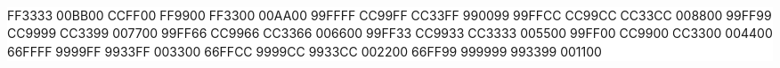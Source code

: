 <td BGCOLOR="#FF3333" HEIGHT="25" WIDTH="90">FF3333</TD>
<td BGCOLOR="#00BB00" HEIGHT="25" WIDTH="90">00BB00</TD>
</TR>
<tr>
<td BGCOLOR="#CCFF00" HEIGHT="25" WIDTH="89">CCFF00</TD>
<td BGCOLOR="#FF9900" HEIGHT="25" WIDTH="89">FF9900</TD>
<td BGCOLOR="#FF3300" HEIGHT="25" WIDTH="90">FF3300</TD>
<td BGCOLOR="#00AA00" HEIGHT="25" WIDTH="90">00AA00</TD>
</TR>
<tr>
<td BGCOLOR="#99FFFF" HEIGHT="25" WIDTH="89">99FFFF</TD>
<td BGCOLOR="#CC99FF" HEIGHT="25" WIDTH="89">CC99FF</TD>
<td BGCOLOR="#CC33FF" HEIGHT="25" WIDTH="90">CC33FF</TD>
<td BGCOLOR="#009900" HEIGHT="25" WIDTH="90">990099</TD>
</TR>
<tr>
<td BGCOLOR="#99FFCC" HEIGHT="25" WIDTH="89">99FFCC</TD>
<td BGCOLOR="#CC99CC" HEIGHT="25" WIDTH="89">CC99CC</TD>
<td BGCOLOR="#CC33CC" HEIGHT="25" WIDTH="90">CC33CC</TD>
<td BGCOLOR="#008800" HEIGHT="25" WIDTH="90">008800</TD>
</TR>
<tr>
<td BGCOLOR="#99FF99" HEIGHT="25" WIDTH="89">99FF99</TD>
<td BGCOLOR="#CC9999" HEIGHT="25" WIDTH="89">CC9999</TD>
<td BGCOLOR="#CC3399" HEIGHT="25" WIDTH="90">CC3399</TD>
<td BGCOLOR="#007700" HEIGHT="25" WIDTH="90">007700</TD>
</TR>
<tr>
<td BGCOLOR="#99FF66" HEIGHT="25" WIDTH="89">99FF66</TD>
<td BGCOLOR="#CC9966" HEIGHT="25" WIDTH="89">CC9966</TD>
<td BGCOLOR="#CC3366" HEIGHT="25" WIDTH="90">CC3366</TD>
<td BGCOLOR="#006600" HEIGHT="25" WIDTH="90">006600</TD>
</TR>
<tr>
<td BGCOLOR="#99FF33" HEIGHT="25" WIDTH="89">99FF33</TD>
<td BGCOLOR="#CC9933" HEIGHT="25" WIDTH="89">CC9933</TD>
<td BGCOLOR="#CC3333" HEIGHT="25" WIDTH="90">CC3333</TD>
<td BGCOLOR="#005500" HEIGHT="25" WIDTH="90">005500</TD>
</TR>
<tr>
<td BGCOLOR="#99FF00" HEIGHT="25" WIDTH="89">99FF00</TD>
<td BGCOLOR="#CC9900" HEIGHT="25" WIDTH="89">CC9900</TD>
<td BGCOLOR="#CC3300" HEIGHT="25" WIDTH="90">CC3300</TD>
<td BGCOLOR="#004400" HEIGHT="25" WIDTH="90">004400</TD>
</TR>
<tr>
<td BGCOLOR="#66FFFF" HEIGHT="25" WIDTH="89">66FFFF</TD>
<td BGCOLOR="#9999FF" HEIGHT="25" WIDTH="89">9999FF</TD>
<td BGCOLOR="#9933FF" HEIGHT="25" WIDTH="90">9933FF</TD>
<td BGCOLOR="#003300" HEIGHT="25" WIDTH="90">003300</TD>
</TR>
<tr>
<td BGCOLOR="#66FFCC" HEIGHT="25" WIDTH="89">66FFCC</TD>
<td BGCOLOR="#9999CC" HEIGHT="25" WIDTH="89">9999CC</TD>
<td BGCOLOR="#9933CC" HEIGHT="25" WIDTH="90">9933CC</TD>
<td BGCOLOR="#002200" HEIGHT="25" WIDTH="90">002200</TD>
</TR>
<tr>
<td BGCOLOR="#66FF99" HEIGHT="25" WIDTH="89">66FF99</TD>
<td BGCOLOR="#999999" HEIGHT="25" WIDTH="89">999999</TD>
<td BGCOLOR="#993399" HEIGHT="25" WIDTH="90">993399</TD>
<td BGCOLOR="#001100" HEIGHT="25" WIDTH="90">001100</TD>
</TR>
<tr>